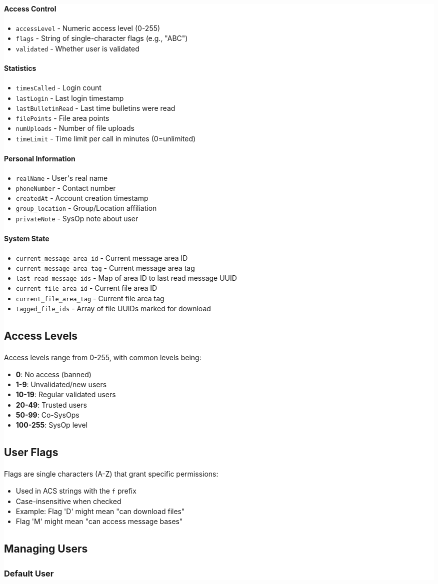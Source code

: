 #### Access Control
- `accessLevel` - Numeric access level (0-255)
- `flags` - String of single-character flags (e.g., "ABC")
- `validated` - Whether user is validated

#### Statistics
- `timesCalled` - Login count
- `lastLogin` - Last login timestamp
- `lastBulletinRead` - Last time bulletins were read
- `filePoints` - File area points
- `numUploads` - Number of file uploads
- `timeLimit` - Time limit per call in minutes (0=unlimited)

#### Personal Information
- `realName` - User's real name
- `phoneNumber` - Contact number
- `createdAt` - Account creation timestamp
- `group_location` - Group/Location affiliation
- `privateNote` - SysOp note about user

#### System State
- `current_message_area_id` - Current message area ID
- `current_message_area_tag` - Current message area tag
- `last_read_message_ids` - Map of area ID to last read message UUID
- `current_file_area_id` - Current file area ID
- `current_file_area_tag` - Current file area tag
- `tagged_file_ids` - Array of file UUIDs marked for download

## Access Levels

Access levels range from 0-255, with common levels being:

- **0**: No access (banned)
- **1-9**: Unvalidated/new users
- **10-19**: Regular validated users
- **20-49**: Trusted users
- **50-99**: Co-SysOps
- **100-255**: SysOp level

## User Flags

Flags are single characters (A-Z) that grant specific permissions:
- Used in ACS strings with the `f` prefix
- Case-insensitive when checked
- Example: Flag 'D' might mean "can download files"
- Flag 'M' might mean "can access message bases"

## Managing Users

### Default User
